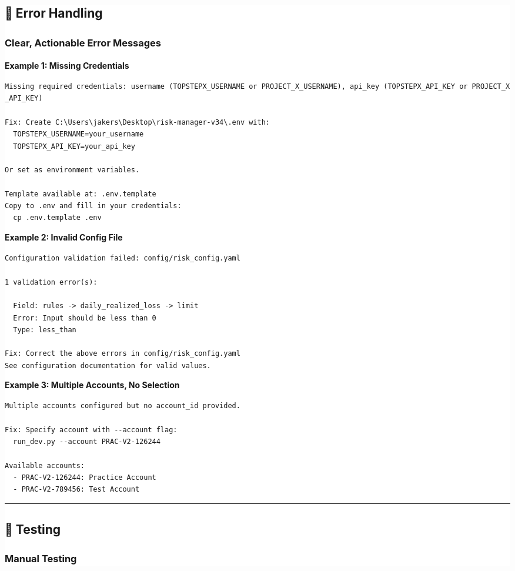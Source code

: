 
## 🚨 Error Handling

### Clear, Actionable Error Messages

**Example 1: Missing Credentials**
```
Missing required credentials: username (TOPSTEPX_USERNAME or PROJECT_X_USERNAME), api_key (TOPSTEPX_API_KEY or PROJECT_X_API_KEY)

Fix: Create C:\Users\jakers\Desktop\risk-manager-v34\.env with:
  TOPSTEPX_USERNAME=your_username
  TOPSTEPX_API_KEY=your_api_key

Or set as environment variables.

Template available at: .env.template
Copy to .env and fill in your credentials:
  cp .env.template .env
```

**Example 2: Invalid Config File**
```
Configuration validation failed: config/risk_config.yaml

1 validation error(s):

  Field: rules -> daily_realized_loss -> limit
  Error: Input should be less than 0
  Type: less_than

Fix: Correct the above errors in config/risk_config.yaml
See configuration documentation for valid values.
```

**Example 3: Multiple Accounts, No Selection**
```
Multiple accounts configured but no account_id provided.

Fix: Specify account with --account flag:
  run_dev.py --account PRAC-V2-126244

Available accounts:
  - PRAC-V2-126244: Practice Account
  - PRAC-V2-789456: Test Account
```

---

## 🧪 Testing

### Manual Testing
